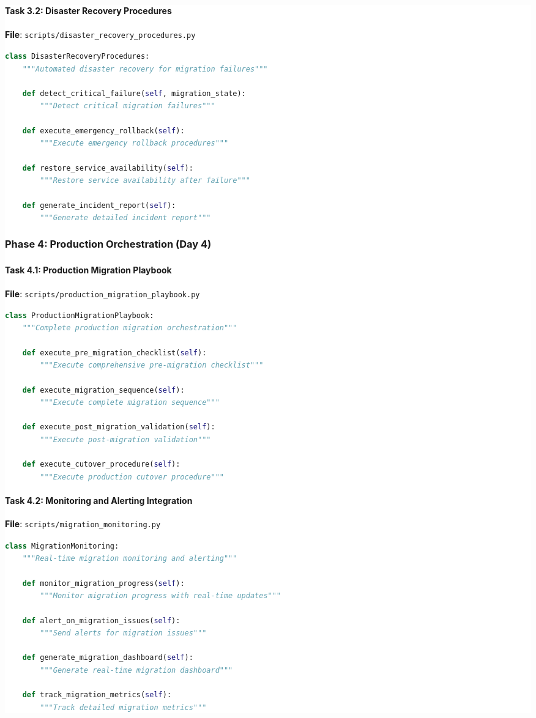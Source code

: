 #### Task 3.2: Disaster Recovery Procedures
**File**: `scripts/disaster_recovery_procedures.py`

```python
class DisasterRecoveryProcedures:
    """Automated disaster recovery for migration failures"""
    
    def detect_critical_failure(self, migration_state):
        """Detect critical migration failures"""
        
    def execute_emergency_rollback(self):
        """Execute emergency rollback procedures"""
        
    def restore_service_availability(self):
        """Restore service availability after failure"""
        
    def generate_incident_report(self):
        """Generate detailed incident report"""
```

### Phase 4: Production Orchestration (Day 4)

#### Task 4.1: Production Migration Playbook
**File**: `scripts/production_migration_playbook.py`

```python
class ProductionMigrationPlaybook:
    """Complete production migration orchestration"""
    
    def execute_pre_migration_checklist(self):
        """Execute comprehensive pre-migration checklist"""
        
    def execute_migration_sequence(self):
        """Execute complete migration sequence"""
        
    def execute_post_migration_validation(self):
        """Execute post-migration validation"""
        
    def execute_cutover_procedure(self):
        """Execute production cutover procedure"""
```

#### Task 4.2: Monitoring and Alerting Integration
**File**: `scripts/migration_monitoring.py`

```python
class MigrationMonitoring:
    """Real-time migration monitoring and alerting"""
    
    def monitor_migration_progress(self):
        """Monitor migration progress with real-time updates"""
        
    def alert_on_migration_issues(self):
        """Send alerts for migration issues"""
        
    def generate_migration_dashboard(self):
        """Generate real-time migration dashboard"""
        
    def track_migration_metrics(self):
        """Track detailed migration metrics"""
```
